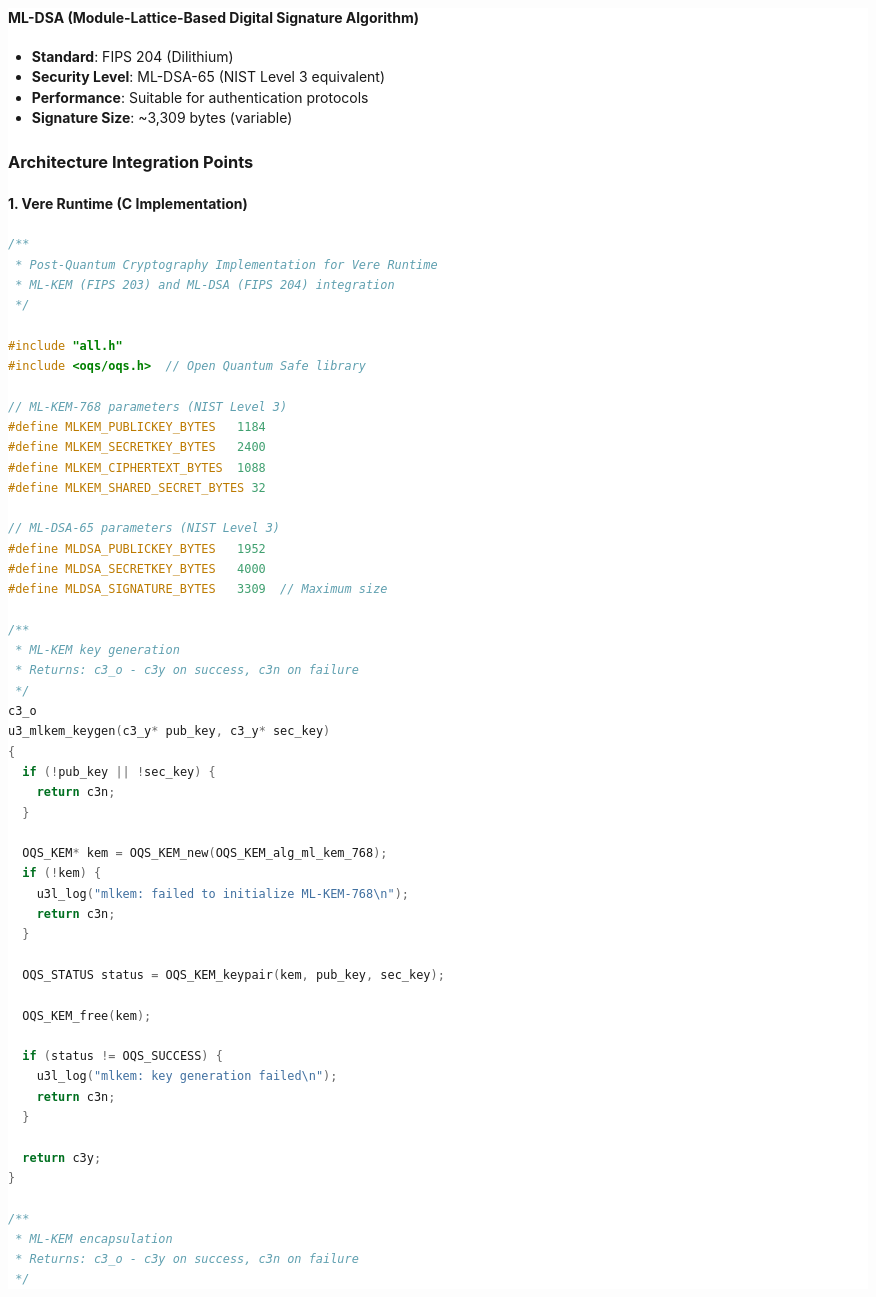 #### ML-DSA (Module-Lattice-Based Digital Signature Algorithm)
- **Standard**: FIPS 204 (Dilithium)
- **Security Level**: ML-DSA-65 (NIST Level 3 equivalent)  
- **Performance**: Suitable for authentication protocols
- **Signature Size**: ~3,309 bytes (variable)

### Architecture Integration Points

#### 1. Vere Runtime (C Implementation)
```c
/**
 * Post-Quantum Cryptography Implementation for Vere Runtime
 * ML-KEM (FIPS 203) and ML-DSA (FIPS 204) integration
 */

#include "all.h"
#include <oqs/oqs.h>  // Open Quantum Safe library

// ML-KEM-768 parameters (NIST Level 3)
#define MLKEM_PUBLICKEY_BYTES   1184
#define MLKEM_SECRETKEY_BYTES   2400  
#define MLKEM_CIPHERTEXT_BYTES  1088
#define MLKEM_SHARED_SECRET_BYTES 32

// ML-DSA-65 parameters (NIST Level 3)  
#define MLDSA_PUBLICKEY_BYTES   1952
#define MLDSA_SECRETKEY_BYTES   4000
#define MLDSA_SIGNATURE_BYTES   3309  // Maximum size

/**
 * ML-KEM key generation
 * Returns: c3_o - c3y on success, c3n on failure
 */
c3_o
u3_mlkem_keygen(c3_y* pub_key, c3_y* sec_key)
{
  if (!pub_key || !sec_key) {
    return c3n;
  }

  OQS_KEM* kem = OQS_KEM_new(OQS_KEM_alg_ml_kem_768);
  if (!kem) {
    u3l_log("mlkem: failed to initialize ML-KEM-768\n");
    return c3n;
  }

  OQS_STATUS status = OQS_KEM_keypair(kem, pub_key, sec_key);
  
  OQS_KEM_free(kem);
  
  if (status != OQS_SUCCESS) {
    u3l_log("mlkem: key generation failed\n");
    return c3n;
  }

  return c3y;
}

/**
 * ML-KEM encapsulation
 * Returns: c3_o - c3y on success, c3n on failure
 */
```